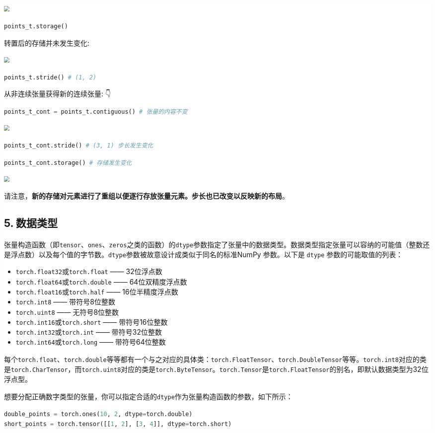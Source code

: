 <img src="https://gitee.com/veal98/images/raw/master/img/20201018170248.png" style="zoom:67%;" />

```python
points_t.storage()
```

转置后的存储并未发生变化:

<img src="https://gitee.com/veal98/images/raw/master/img/20201018170332.png" style="zoom: 67%;" />

```python
points_t.stride() # (1, 2)
```

从非连续张量获得新的连续张量: 👇 

```python
points_t_cont = points_t.contiguous() # 张量的内容不变
```

<img src="https://gitee.com/veal98/images/raw/master/img/20201018170532.png" style="zoom:67%;" />

```python
points_t_cont.stride() # (3, 1) 步长发生变化
```

```python
points_t_cont.storage() # 存储发生变化
```

<img src="https://gitee.com/veal98/images/raw/master/img/20201018170622.png" style="zoom:67%;" />

请注意，**新的存储对元素进行了重组以便逐行存放张量元素。步长也已改变以反映新的布局**。

## 5. 数据类型

张量构造函数（即`tensor`、`ones`、`zeros`之类的函数）的`dtype`参数指定了张量中的数据类型。数据类型指定张量可以容纳的可能值（整数还是浮点数）以及每个值的字节数。`dtype`参数被故意设计成类似于同名的标准NumPy 参数。以下是 `dtype` 参数的可能取值的列表：

- `torch.float32`或`torch.float` —— 32位浮点数
- `torch.float64`或`torch.double` —— 64位双精度浮点数
- `torch.float16`或`torch.half` —— 16位半精度浮点数
- `torch.int8` —— 带符号8位整数
- `torch.uint8` —— 无符号8位整数
- `torch.int16`或`torch.short` —— 带符号16位整数
- `torch.int32`或`torch.int` —— 带符号32位整数
- `torch.int64`或`torch.long` —— 带符号64位整数

每个`torch.float`、`torch.double`等等都有一个与之对应的具体类：`torch.FloatTensor`、`torch.DoubleTensor`等等。`torch.int8`对应的类是`torch.CharTensor`，而`torch.uint8`对应的类是`torch.ByteTensor`。`torch.Tensor`是`torch.FloatTensor`的别名，即默认数据类型为32位浮点型。

想要分配正确数字类型的张量，你可以指定合适的`dtype`作为张量构造函数的参数，如下所示：

```python
double_points = torch.ones(10, 2, dtype=torch.double)
short_points = torch.tensor([[1, 2], [3, 4]], dtype=torch.short)
```
